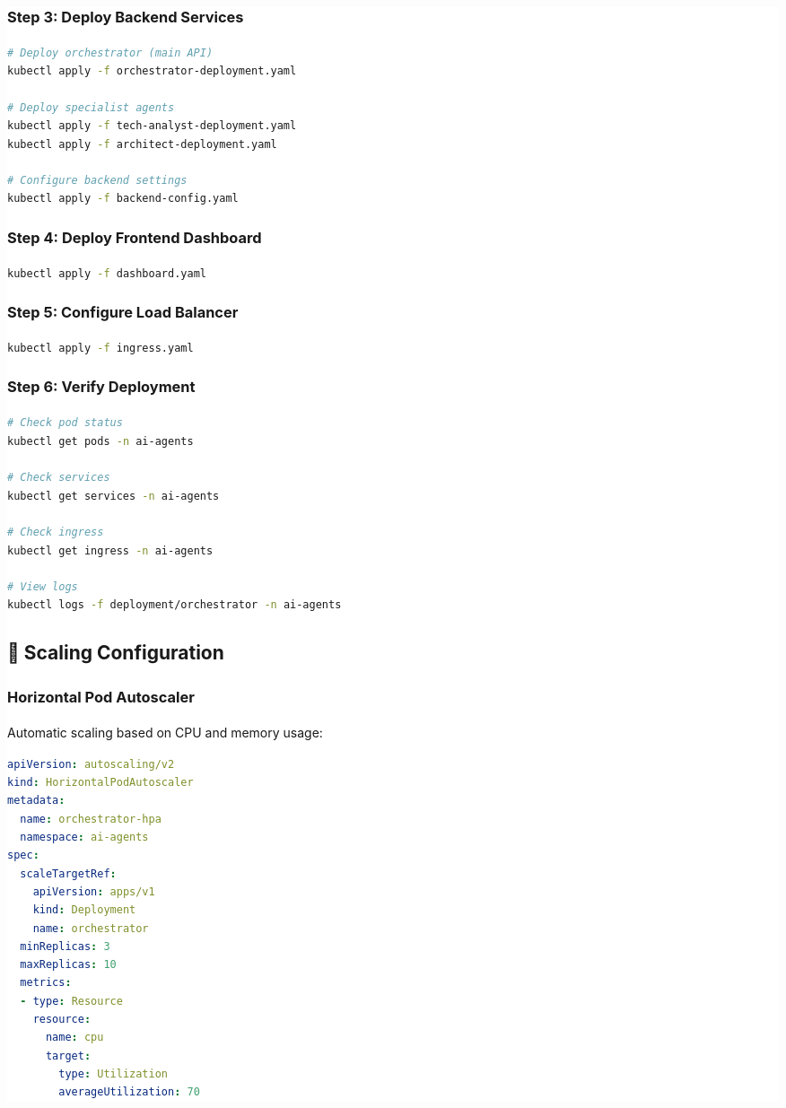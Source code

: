 
### Step 3: Deploy Backend Services
```bash
# Deploy orchestrator (main API)
kubectl apply -f orchestrator-deployment.yaml

# Deploy specialist agents
kubectl apply -f tech-analyst-deployment.yaml
kubectl apply -f architect-deployment.yaml

# Configure backend settings
kubectl apply -f backend-config.yaml
```

### Step 4: Deploy Frontend Dashboard
```bash
kubectl apply -f dashboard.yaml
```

### Step 5: Configure Load Balancer
```bash
kubectl apply -f ingress.yaml
```

### Step 6: Verify Deployment
```bash
# Check pod status
kubectl get pods -n ai-agents

# Check services
kubectl get services -n ai-agents

# Check ingress
kubectl get ingress -n ai-agents

# View logs
kubectl logs -f deployment/orchestrator -n ai-agents
```

## 🔄 Scaling Configuration

### Horizontal Pod Autoscaler
Automatic scaling based on CPU and memory usage:

```yaml
apiVersion: autoscaling/v2
kind: HorizontalPodAutoscaler
metadata:
  name: orchestrator-hpa
  namespace: ai-agents
spec:
  scaleTargetRef:
    apiVersion: apps/v1
    kind: Deployment
    name: orchestrator
  minReplicas: 3
  maxReplicas: 10
  metrics:
  - type: Resource
    resource:
      name: cpu
      target:
        type: Utilization
        averageUtilization: 70
```